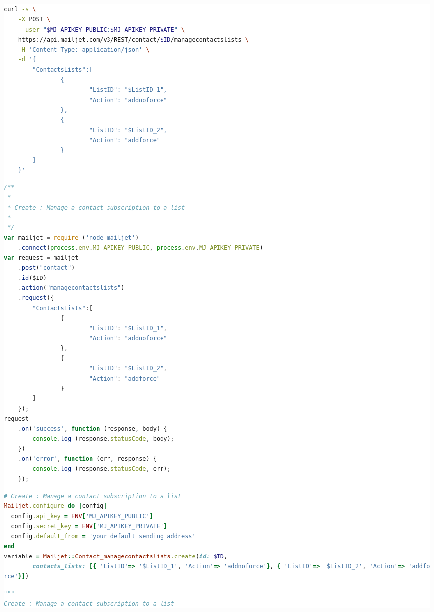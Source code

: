 ```bash
curl -s \
	-X POST \
	--user "$MJ_APIKEY_PUBLIC:$MJ_APIKEY_PRIVATE" \
	https://api.mailjet.com/v3/REST/contact/$ID/managecontactslists \
	-H 'Content-Type: application/json' \
	-d '{
		"ContactsLists":[
				{
						"ListID": "$ListID_1",
						"Action": "addnoforce"
				},
				{
						"ListID": "$ListID_2",
						"Action": "addforce"
				}
		]
	}'
```
```javascript
/**
 *
 * Create : Manage a contact subscription to a list
 *
 */
var mailjet = require ('node-mailjet')
	.connect(process.env.MJ_APIKEY_PUBLIC, process.env.MJ_APIKEY_PRIVATE)
var request = mailjet
	.post("contact")
	.id($ID)
	.action("managecontactslists")
	.request({
		"ContactsLists":[
				{
						"ListID": "$ListID_1",
						"Action": "addnoforce"
				},
				{
						"ListID": "$ListID_2",
						"Action": "addforce"
				}
		]
	});
request
	.on('success', function (response, body) {
		console.log (response.statusCode, body);
	})
	.on('error', function (err, response) {
		console.log (response.statusCode, err);
	});
```
```ruby
# Create : Manage a contact subscription to a list
Mailjet.configure do |config|
  config.api_key = ENV['MJ_APIKEY_PUBLIC']
  config.secret_key = ENV['MJ_APIKEY_PRIVATE']
  config.default_from = 'your default sending address'
end
variable = Mailjet::Contact_managecontactslists.create(id: $ID,
		contacts_lists: [{ 'ListID'=> '$ListID_1', 'Action'=> 'addnoforce'}, { 'ListID'=> '$ListID_2', 'Action'=> 'addforce'}])
```
```python
"""
Create : Manage a contact subscription to a list
```